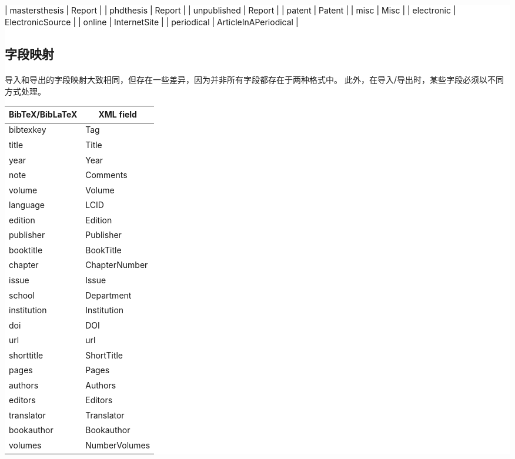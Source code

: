 | mastersthesis             | Report                |
| phdthesis                 | Report                |
| unpublished               | Report                |
| patent                    | Patent                |
| misc                      | Misc                  |
| electronic                | ElectronicSource      |
| online                    | InternetSite          |
| periodical                | ArticleInAPeriodical  |



## 字段映射

导入和导出的字段映射大致相同，但存在一些差异，因为并非所有字段都存在于两种格式中。
此外，在导入/导出时，某些字段必须以不同方式处理。


| BibTeX/BibLaTeX | XML field     |
|-----------------|---------------|
| bibtexkey       | Tag           |
| title           | Title         |
| year            | Year          |
| note            | Comments      |
| volume          | Volume        |
| language        | LCID          |
| edition         | Edition       |
| publisher       | Publisher     |
| booktitle       | BookTitle     |
| chapter         | ChapterNumber |
| issue           | Issue         |
| school          | Department    |
| institution     | Institution   |
| doi             | DOI           |
| url             | url           |
| shorttitle      | ShortTitle    |
| pages           | Pages         |
| authors         | Authors       |
| editors         | Editors       |
| translator      | Translator    |
| bookauthor      | Bookauthor    |  
| volumes         | NumberVolumes |
